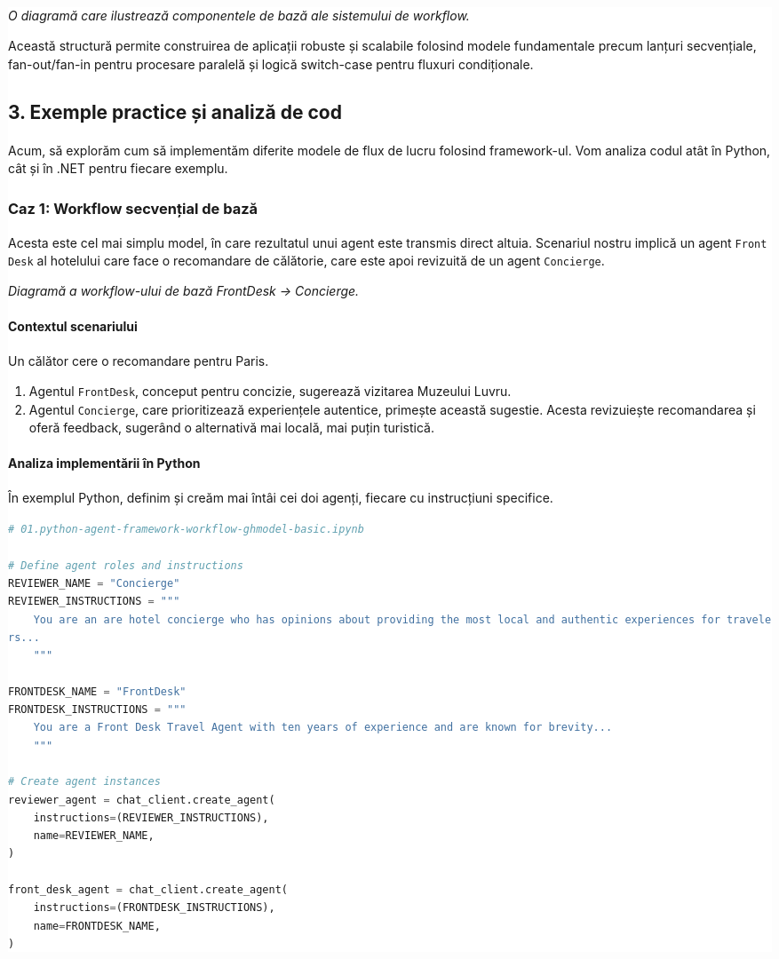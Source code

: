 *O diagramă care ilustrează componentele de bază ale sistemului de workflow.*

Această structură permite construirea de aplicații robuste și scalabile folosind modele fundamentale precum lanțuri secvențiale, fan-out/fan-in pentru procesare paralelă și logică switch-case pentru fluxuri condiționale.

## 3\. Exemple practice și analiză de cod

Acum, să explorăm cum să implementăm diferite modele de flux de lucru folosind framework-ul. Vom analiza codul atât în Python, cât și în .NET pentru fiecare exemplu.

### Caz 1: Workflow secvențial de bază

Acesta este cel mai simplu model, în care rezultatul unui agent este transmis direct altuia. Scenariul nostru implică un agent `FrontDesk` al hotelului care face o recomandare de călătorie, care este apoi revizuită de un agent `Concierge`.

*Diagramă a workflow-ului de bază FrontDesk -\> Concierge.*

#### Contextul scenariului

Un călător cere o recomandare pentru Paris.

1.  Agentul `FrontDesk`, conceput pentru concizie, sugerează vizitarea Muzeului Luvru.
2.  Agentul `Concierge`, care prioritizează experiențele autentice, primește această sugestie. Acesta revizuiește recomandarea și oferă feedback, sugerând o alternativă mai locală, mai puțin turistică.

#### Analiza implementării în Python

În exemplul Python, definim și creăm mai întâi cei doi agenți, fiecare cu instrucțiuni specifice.

```python
# 01.python-agent-framework-workflow-ghmodel-basic.ipynb

# Define agent roles and instructions
REVIEWER_NAME = "Concierge"
REVIEWER_INSTRUCTIONS = """
    You are an are hotel concierge who has opinions about providing the most local and authentic experiences for travelers...
    """

FRONTDESK_NAME = "FrontDesk"
FRONTDESK_INSTRUCTIONS = """
    You are a Front Desk Travel Agent with ten years of experience and are known for brevity...
    """

# Create agent instances
reviewer_agent = chat_client.create_agent(
    instructions=(REVIEWER_INSTRUCTIONS),
    name=REVIEWER_NAME,
)

front_desk_agent = chat_client.create_agent(
    instructions=(FRONTDESK_INSTRUCTIONS),
    name=FRONTDESK_NAME,
)
```
